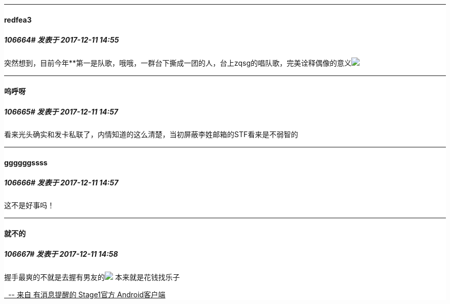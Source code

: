 





*****

####  redfea3  
##### 106664#       发表于 2017-12-11 14:55




突然想到，目前今年**第一是队歌，哦哦，一群台下撕成一团的人，台上zqsg的唱队歌，完美诠释偶像的意义<img src="https://static.saraba1st.com/image/smiley/face2017/049.png" referrerpolicy="no-referrer">







*****

####  呜呼呀  
##### 106665#       发表于 2017-12-11 14:57




看来光头确实和发卡私联了，内情知道的这么清楚，当初屏蔽李姓邮箱的STF看来是不弱智的







*****

####  ggggggssss  
##### 106666#       发表于 2017-12-11 14:57




这不是好事吗！







*****

####  就不的  
##### 106667#       发表于 2017-12-11 14:58




握手最爽的不就是去握有男友的<img src="https://static.saraba1st.com/image/smiley/face2017/037.png" referrerpolicy="no-referrer"> 本来就是花钱找乐子

[  -- 来自 有消息提醒的 Stage1官方 Android客户端](https://www.coolapk.com/apk/140634)




